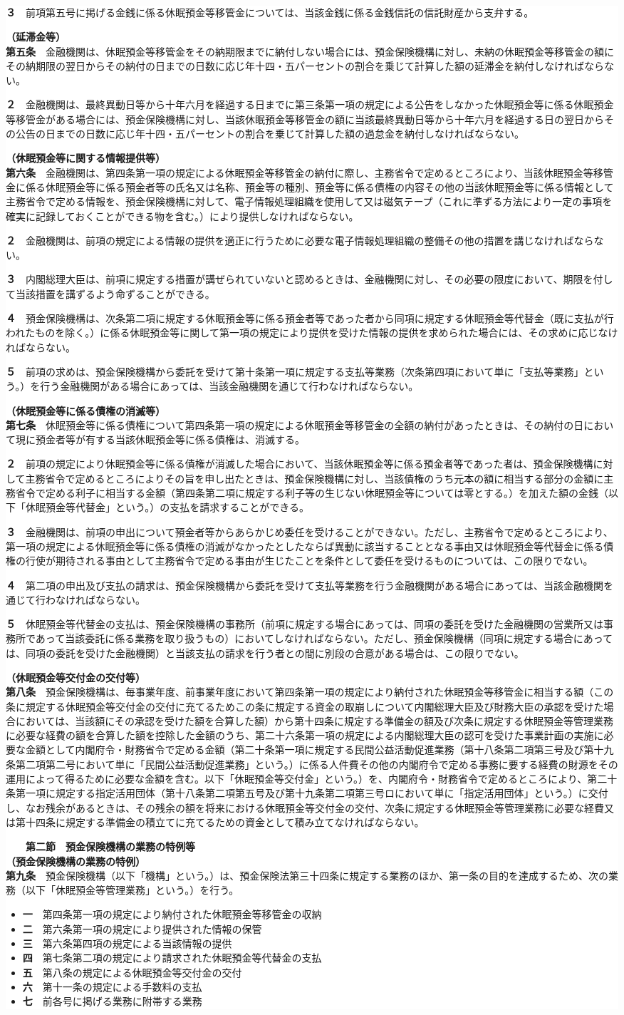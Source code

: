 **３**　前項第五号に掲げる金銭に係る休眠預金等移管金については、当該金銭に係る金銭信託の信託財産から支弁する。  
  
**（延滞金等）**  
**第五条**　金融機関は、休眠預金等移管金をその納期限までに納付しない場合には、預金保険機構に対し、未納の休眠預金等移管金の額にその納期限の翌日からその納付の日までの日数に応じ年十四・五パーセントの割合を乗じて計算した額の延滞金を納付しなければならない。  
  
**２**　金融機関は、最終異動日等から十年六月を経過する日までに第三条第一項の規定による公告をしなかった休眠預金等に係る休眠預金等移管金がある場合には、預金保険機構に対し、当該休眠預金等移管金の額に当該最終異動日等から十年六月を経過する日の翌日からその公告の日までの日数に応じ年十四・五パーセントの割合を乗じて計算した額の過怠金を納付しなければならない。  
  
**（休眠預金等に関する情報提供等）**  
**第六条**　金融機関は、第四条第一項の規定による休眠預金等移管金の納付に際し、主務省令で定めるところにより、当該休眠預金等移管金に係る休眠預金等に係る預金者等の氏名又は名称、預金等の種別、預金等に係る債権の内容その他の当該休眠預金等に係る情報として主務省令で定める情報を、預金保険機構に対して、電子情報処理組織を使用して又は磁気テープ（これに準ずる方法により一定の事項を確実に記録しておくことができる物を含む。）により提供しなければならない。  
  
**２**　金融機関は、前項の規定による情報の提供を適正に行うために必要な電子情報処理組織の整備その他の措置を講じなければならない。  
  
**３**　内閣総理大臣は、前項に規定する措置が講ぜられていないと認めるときは、金融機関に対し、その必要の限度において、期限を付して当該措置を講ずるよう命ずることができる。  
  
**４**　預金保険機構は、次条第二項に規定する休眠預金等に係る預金者等であった者から同項に規定する休眠預金等代替金（既に支払が行われたものを除く。）に係る休眠預金等に関して第一項の規定により提供を受けた情報の提供を求められた場合には、その求めに応じなければならない。  
  
**５**　前項の求めは、預金保険機構から委託を受けて第十条第一項に規定する支払等業務（次条第四項において単に「支払等業務」という。）を行う金融機関がある場合にあっては、当該金融機関を通じて行わなければならない。  
  
**（休眠預金等に係る債権の消滅等）**  
**第七条**　休眠預金等に係る債権について第四条第一項の規定による休眠預金等移管金の全額の納付があったときは、その納付の日において現に預金者等が有する当該休眠預金等に係る債権は、消滅する。  
  
**２**　前項の規定により休眠預金等に係る債権が消滅した場合において、当該休眠預金等に係る預金者等であった者は、預金保険機構に対して主務省令で定めるところによりその旨を申し出たときは、預金保険機構に対し、当該債権のうち元本の額に相当する部分の金額に主務省令で定める利子に相当する金額（第四条第二項に規定する利子等の生じない休眠預金等については零とする。）を加えた額の金銭（以下「休眠預金等代替金」という。）の支払を請求することができる。  
  
**３**　金融機関は、前項の申出について預金者等からあらかじめ委任を受けることができない。ただし、主務省令で定めるところにより、第一項の規定による休眠預金等に係る債権の消滅がなかったとしたならば異動に該当することとなる事由又は休眠預金等代替金に係る債権の行使が期待される事由として主務省令で定める事由が生じたことを条件として委任を受けるものについては、この限りでない。  
  
**４**　第二項の申出及び支払の請求は、預金保険機構から委託を受けて支払等業務を行う金融機関がある場合にあっては、当該金融機関を通じて行わなければならない。  
  
**５**　休眠預金等代替金の支払は、預金保険機構の事務所（前項に規定する場合にあっては、同項の委託を受けた金融機関の営業所又は事務所であって当該委託に係る業務を取り扱うもの）においてしなければならない。ただし、預金保険機構（同項に規定する場合にあっては、同項の委託を受けた金融機関）と当該支払の請求を行う者との間に別段の合意がある場合は、この限りでない。  
  
**（休眠預金等交付金の交付等）**  
**第八条**　預金保険機構は、毎事業年度、前事業年度において第四条第一項の規定により納付された休眠預金等移管金に相当する額（この条に規定する休眠預金等交付金の交付に充てるためこの条に規定する資金の取崩しについて内閣総理大臣及び財務大臣の承認を受けた場合においては、当該額にその承認を受けた額を合算した額）から第十四条に規定する準備金の額及び次条に規定する休眠預金等管理業務に必要な経費の額を合算した額を控除した金額のうち、第二十六条第一項の規定による内閣総理大臣の認可を受けた事業計画の実施に必要な金額として内閣府令・財務省令で定める金額（第二十条第一項に規定する民間公益活動促進業務（第十八条第二項第三号及び第十九条第二項第二号において単に「民間公益活動促進業務」という。）に係る人件費その他の内閣府令で定める事務に要する経費の財源をその運用によって得るために必要な金額を含む。以下「休眠預金等交付金」という。）を、内閣府令・財務省令で定めるところにより、第二十条第一項に規定する指定活用団体（第十八条第二項第五号及び第十九条第二項第三号ロにおいて単に「指定活用団体」という。）に交付し、なお残余があるときは、その残余の額を将来における休眠預金等交付金の交付、次条に規定する休眠預金等管理業務に必要な経費又は第十四条に規定する準備金の積立てに充てるための資金として積み立てなければならない。  
  
&emsp;&emsp;**第二節　預金保険機構の業務の特例等**  
**（預金保険機構の業務の特例）**  
**第九条**　預金保険機構（以下「機構」という。）は、預金保険法第三十四条に規定する業務のほか、第一条の目的を達成するため、次の業務（以下「休眠預金等管理業務」という。）を行う。  
* **一**　第四条第一項の規定により納付された休眠預金等移管金の収納  
* **二**　第六条第一項の規定により提供された情報の保管  
* **三**　第六条第四項の規定による当該情報の提供  
* **四**　第七条第二項の規定により請求された休眠預金等代替金の支払  
* **五**　第八条の規定による休眠預金等交付金の交付  
* **六**　第十一条の規定による手数料の支払  
* **七**　前各号に掲げる業務に附帯する業務  
  